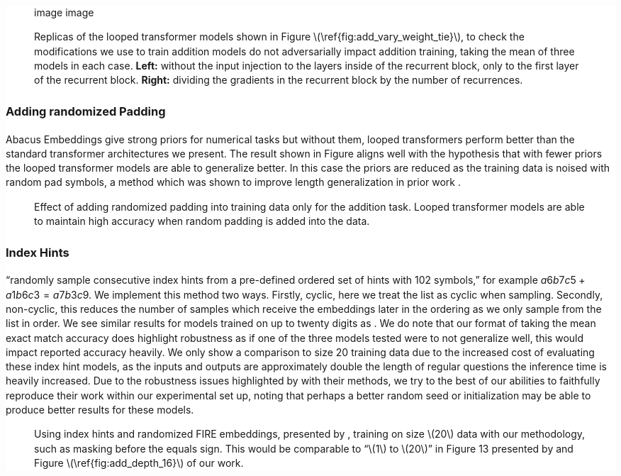 <figure id="fig:app_vary_depth_no_skip">
<p><span class="image placeholder" data-original-image-src="Figures/plot_18_2_bars.pdf" data-original-image-title="" width="49%">image</span> <span class="image placeholder" data-original-image-src="Figures/plot_19_2_bars.pdf" data-original-image-title="" width="49%">image</span></p>
<figcaption> Replicas of the looped transformer models shown in Figure <span class="math inline">\(\ref{fig:add_vary_weight_tie}\)</span>, to check the modifications we use to train addition models do not adversarially impact addition training, taking the mean of three models in each case. <strong>Left:</strong> without the input injection to the layers inside of the recurrent block, only to the first layer of the recurrent block. <strong>Right:</strong> dividing the gradients in the recurrent block by the number of recurrences. </figcaption>
</figure>

### Adding randomized Padding

Abacus Embeddings give strong priors for numerical tasks but without them, looped transformers perform better than the standard transformer architectures we present. The result shown in Figure aligns well with the hypothesis that with fewer priors the looped transformer models are able to generalize better. In this case the priors are reduced as the training data is noised with random pad symbols, a method which was shown to improve length generalization in prior work .

<figure id="fig:app_adding_pad">
<span class="image placeholder" data-original-image-src="Figures/plot_eleven_2_bars.pdf" data-original-image-title="" width="80%"></span>
<figcaption> Effect of adding randomized padding into training data only for the addition task. Looped transformer models are able to maintain high accuracy when random padding is added into the data. </figcaption>
</figure>

### Index Hints

“randomly sample consecutive index hints from a pre-defined ordered set of hints with 102 symbols,” for example $a6b7c5+a1b6c3=a7b3c9$. We implement this method two ways. Firstly, cyclic, here we treat the list as cyclic when sampling. Secondly, non-cyclic, this reduces the number of samples which receive the embeddings later in the ordering as we only sample from the list in order. We see similar results for models trained on up to twenty digits as . We do note that our format of taking the mean exact match accuracy does highlight robustness as if one of the three models tested were to not generalize well, this would impact reported accuracy heavily. We only show a comparison to size $20$ training data due to the increased cost of evaluating these index hint models, as the inputs and outputs are approximately double the length of regular questions the inference time is heavily increased. Due to the robustness issues highlighted by with their methods, we try to the best of our abilities to faithfully reproduce their work within our experimental set up, noting that perhaps a better random seed or initialization may be able to produce better results for these models.

<figure id="fig:app_index_hints">
<span class="image placeholder" data-original-image-src="Figures/plot_ten_2_bars.pdf" data-original-image-title="" width="80%"></span>
<figcaption> Using index hints and randomized FIRE embeddings, presented by <span class="citation" data-cites="zhou2024transformers"></span>, training on size <span class="math inline">\(20\)</span> data with our methodology, such as masking before the equals sign. This would be comparable to “<span class="math inline">\(1\)</span> to <span class="math inline">\(20\)</span>” in Figure 13 presented by <span class="citation" data-cites="zhou2024transformers"></span> and Figure <span class="math inline">\(\ref{fig:add_depth_16}\)</span> of our work. </figcaption>
</figure>
